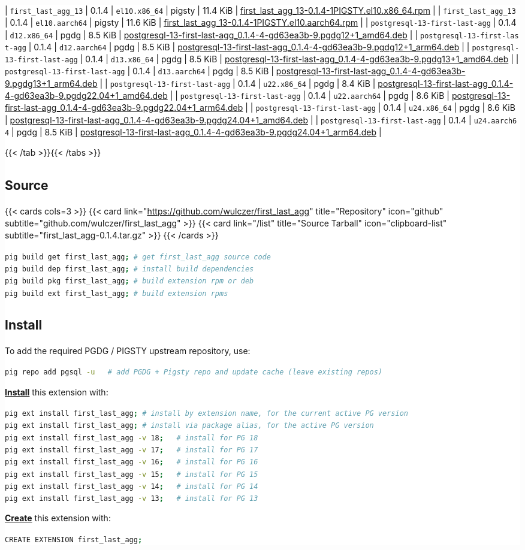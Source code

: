 | `first_last_agg_13` | 0.1.4 | `el10.x86_64` | pigsty | 11.4 KiB | [first_last_agg_13-0.1.4-1PIGSTY.el10.x86_64.rpm](https://repo.pigsty.io/yum/pgsql/el10.x86_64/first_last_agg_13-0.1.4-1PIGSTY.el10.x86_64.rpm) |
| `first_last_agg_13` | 0.1.4 | `el10.aarch64` | pigsty | 11.6 KiB | [first_last_agg_13-0.1.4-1PIGSTY.el10.aarch64.rpm](https://repo.pigsty.io/yum/pgsql/el10.aarch64/first_last_agg_13-0.1.4-1PIGSTY.el10.aarch64.rpm) |
| `postgresql-13-first-last-agg` | 0.1.4 | `d12.x86_64` | pgdg | 8.5 KiB | [postgresql-13-first-last-agg_0.1.4-4-gd63ea3b-9.pgdg12+1_amd64.deb](https://apt.postgresql.org/pub/repos/apt/pool/main/f/first-last-agg/postgresql-13-first-last-agg_0.1.4-4-gd63ea3b-9.pgdg12+1_amd64.deb) |
| `postgresql-13-first-last-agg` | 0.1.4 | `d12.aarch64` | pgdg | 8.5 KiB | [postgresql-13-first-last-agg_0.1.4-4-gd63ea3b-9.pgdg12+1_arm64.deb](https://apt.postgresql.org/pub/repos/apt/pool/main/f/first-last-agg/postgresql-13-first-last-agg_0.1.4-4-gd63ea3b-9.pgdg12+1_arm64.deb) |
| `postgresql-13-first-last-agg` | 0.1.4 | `d13.x86_64` | pgdg | 8.5 KiB | [postgresql-13-first-last-agg_0.1.4-4-gd63ea3b-9.pgdg13+1_amd64.deb](https://apt.postgresql.org/pub/repos/apt/pool/main/f/first-last-agg/postgresql-13-first-last-agg_0.1.4-4-gd63ea3b-9.pgdg13+1_amd64.deb) |
| `postgresql-13-first-last-agg` | 0.1.4 | `d13.aarch64` | pgdg | 8.5 KiB | [postgresql-13-first-last-agg_0.1.4-4-gd63ea3b-9.pgdg13+1_arm64.deb](https://apt.postgresql.org/pub/repos/apt/pool/main/f/first-last-agg/postgresql-13-first-last-agg_0.1.4-4-gd63ea3b-9.pgdg13+1_arm64.deb) |
| `postgresql-13-first-last-agg` | 0.1.4 | `u22.x86_64` | pgdg | 8.4 KiB | [postgresql-13-first-last-agg_0.1.4-4-gd63ea3b-9.pgdg22.04+1_amd64.deb](https://apt.postgresql.org/pub/repos/apt/pool/main/f/first-last-agg/postgresql-13-first-last-agg_0.1.4-4-gd63ea3b-9.pgdg22.04+1_amd64.deb) |
| `postgresql-13-first-last-agg` | 0.1.4 | `u22.aarch64` | pgdg | 8.6 KiB | [postgresql-13-first-last-agg_0.1.4-4-gd63ea3b-9.pgdg22.04+1_arm64.deb](https://apt.postgresql.org/pub/repos/apt/pool/main/f/first-last-agg/postgresql-13-first-last-agg_0.1.4-4-gd63ea3b-9.pgdg22.04+1_arm64.deb) |
| `postgresql-13-first-last-agg` | 0.1.4 | `u24.x86_64` | pgdg | 8.6 KiB | [postgresql-13-first-last-agg_0.1.4-4-gd63ea3b-9.pgdg24.04+1_amd64.deb](https://apt.postgresql.org/pub/repos/apt/pool/main/f/first-last-agg/postgresql-13-first-last-agg_0.1.4-4-gd63ea3b-9.pgdg24.04+1_amd64.deb) |
| `postgresql-13-first-last-agg` | 0.1.4 | `u24.aarch64` | pgdg | 8.5 KiB | [postgresql-13-first-last-agg_0.1.4-4-gd63ea3b-9.pgdg24.04+1_arm64.deb](https://apt.postgresql.org/pub/repos/apt/pool/main/f/first-last-agg/postgresql-13-first-last-agg_0.1.4-4-gd63ea3b-9.pgdg24.04+1_arm64.deb) |

{{< /tab >}}{{< /tabs >}}

## Source

{{< cards cols=3 >}}
{{< card link="https://github.com/wulczer/first_last_agg" title="Repository" icon="github" subtitle="github.com/wulczer/first_last_agg" >}}
{{< card link="/list" title="Source Tarball" icon="clipboard-list" subtitle="first_last_agg-0.1.4.tar.gz" >}}
{{< /cards >}}


```bash
pig build get first_last_agg; # get first_last_agg source code
pig build dep first_last_agg; # install build dependencies
pig build pkg first_last_agg; # build extension rpm or deb
pig build ext first_last_agg; # build extension rpms
```


## Install

To add the required PGDG / PIGSTY upstream repository, use:

```bash
pig repo add pgsql -u   # add PGDG + Pigsty repo and update cache (leave existing repos)
```

[**Install**](https://ext.pgsty.com/usage/install) this extension with:

```bash
pig ext install first_last_agg; # install by extension name, for the current active PG version
pig ext install first_last_agg; # install via package alias, for the active PG version
pig ext install first_last_agg -v 18;   # install for PG 18
pig ext install first_last_agg -v 17;   # install for PG 17
pig ext install first_last_agg -v 16;   # install for PG 16
pig ext install first_last_agg -v 15;   # install for PG 15
pig ext install first_last_agg -v 14;   # install for PG 14
pig ext install first_last_agg -v 13;   # install for PG 13

```

[**Create**](https://ext.pgsty.com/usage/create) this extension with:

```bash
CREATE EXTENSION first_last_agg;
```

